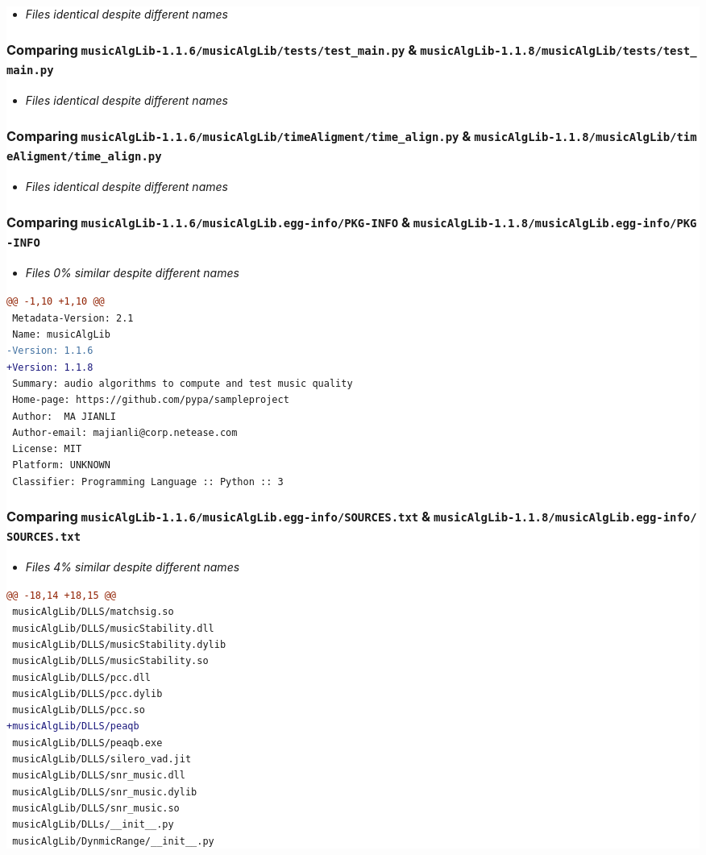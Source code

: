  * *Files identical despite different names*

### Comparing `musicAlgLib-1.1.6/musicAlgLib/tests/test_main.py` & `musicAlgLib-1.1.8/musicAlgLib/tests/test_main.py`

 * *Files identical despite different names*

### Comparing `musicAlgLib-1.1.6/musicAlgLib/timeAligment/time_align.py` & `musicAlgLib-1.1.8/musicAlgLib/timeAligment/time_align.py`

 * *Files identical despite different names*

### Comparing `musicAlgLib-1.1.6/musicAlgLib.egg-info/PKG-INFO` & `musicAlgLib-1.1.8/musicAlgLib.egg-info/PKG-INFO`

 * *Files 0% similar despite different names*

```diff
@@ -1,10 +1,10 @@
 Metadata-Version: 2.1
 Name: musicAlgLib
-Version: 1.1.6
+Version: 1.1.8
 Summary: audio algorithms to compute and test music quality
 Home-page: https://github.com/pypa/sampleproject
 Author:  MA JIANLI
 Author-email: majianli@corp.netease.com
 License: MIT
 Platform: UNKNOWN
 Classifier: Programming Language :: Python :: 3
```

### Comparing `musicAlgLib-1.1.6/musicAlgLib.egg-info/SOURCES.txt` & `musicAlgLib-1.1.8/musicAlgLib.egg-info/SOURCES.txt`

 * *Files 4% similar despite different names*

```diff
@@ -18,14 +18,15 @@
 musicAlgLib/DLLS/matchsig.so
 musicAlgLib/DLLS/musicStability.dll
 musicAlgLib/DLLS/musicStability.dylib
 musicAlgLib/DLLS/musicStability.so
 musicAlgLib/DLLS/pcc.dll
 musicAlgLib/DLLS/pcc.dylib
 musicAlgLib/DLLS/pcc.so
+musicAlgLib/DLLS/peaqb
 musicAlgLib/DLLS/peaqb.exe
 musicAlgLib/DLLS/silero_vad.jit
 musicAlgLib/DLLS/snr_music.dll
 musicAlgLib/DLLS/snr_music.dylib
 musicAlgLib/DLLS/snr_music.so
 musicAlgLib/DLLs/__init__.py
 musicAlgLib/DynmicRange/__init__.py
```
